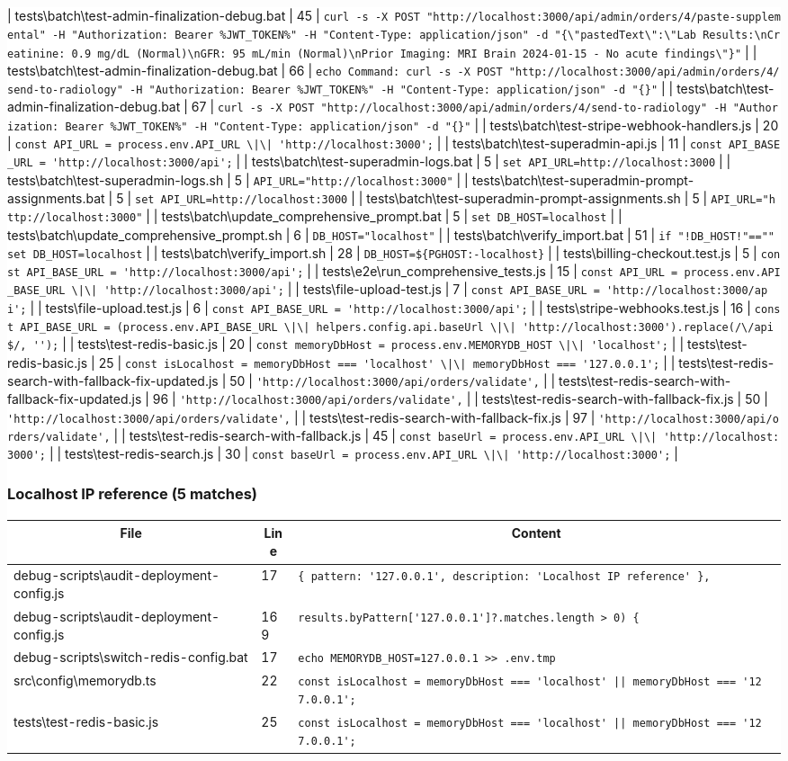 | tests\batch\test-admin-finalization-debug.bat | 45 | `curl -s -X POST "http://localhost:3000/api/admin/orders/4/paste-supplemental" -H "Authorization: Bearer %JWT_TOKEN%" -H "Content-Type: application/json" -d "{\"pastedText\":\"Lab Results:\nCreatinine: 0.9 mg/dL (Normal)\nGFR: 95 mL/min (Normal)\nPrior Imaging: MRI Brain 2024-01-15 - No acute findings\"}"` |
| tests\batch\test-admin-finalization-debug.bat | 66 | `echo Command: curl -s -X POST "http://localhost:3000/api/admin/orders/4/send-to-radiology" -H "Authorization: Bearer %JWT_TOKEN%" -H "Content-Type: application/json" -d "{}"` |
| tests\batch\test-admin-finalization-debug.bat | 67 | `curl -s -X POST "http://localhost:3000/api/admin/orders/4/send-to-radiology" -H "Authorization: Bearer %JWT_TOKEN%" -H "Content-Type: application/json" -d "{}"` |
| tests\batch\test-stripe-webhook-handlers.js | 20 | `const API_URL = process.env.API_URL \|\| 'http://localhost:3000';` |
| tests\batch\test-superadmin-api.js | 11 | `const API_BASE_URL = 'http://localhost:3000/api';` |
| tests\batch\test-superadmin-logs.bat | 5 | `set API_URL=http://localhost:3000` |
| tests\batch\test-superadmin-logs.sh | 5 | `API_URL="http://localhost:3000"` |
| tests\batch\test-superadmin-prompt-assignments.bat | 5 | `set API_URL=http://localhost:3000` |
| tests\batch\test-superadmin-prompt-assignments.sh | 5 | `API_URL="http://localhost:3000"` |
| tests\batch\update_comprehensive_prompt.bat | 5 | `set DB_HOST=localhost` |
| tests\batch\update_comprehensive_prompt.sh | 6 | `DB_HOST="localhost"` |
| tests\batch\verify_import.bat | 51 | `if "!DB_HOST!"=="" set DB_HOST=localhost` |
| tests\batch\verify_import.sh | 28 | `DB_HOST=${PGHOST:-localhost}` |
| tests\billing-checkout.test.js | 5 | `const API_BASE_URL = 'http://localhost:3000/api';` |
| tests\e2e\run_comprehensive_tests.js | 15 | `const API_URL = process.env.API_BASE_URL \|\| 'http://localhost:3000/api';` |
| tests\file-upload-test.js | 7 | `const API_BASE_URL = 'http://localhost:3000/api';` |
| tests\file-upload.test.js | 6 | `const API_BASE_URL = 'http://localhost:3000/api';` |
| tests\stripe-webhooks.test.js | 16 | `const API_BASE_URL = (process.env.API_BASE_URL \|\| helpers.config.api.baseUrl \|\| 'http://localhost:3000').replace(/\/api$/, '');` |
| tests\test-redis-basic.js | 20 | `const memoryDbHost = process.env.MEMORYDB_HOST \|\| 'localhost';` |
| tests\test-redis-basic.js | 25 | `const isLocalhost = memoryDbHost === 'localhost' \|\| memoryDbHost === '127.0.0.1';` |
| tests\test-redis-search-with-fallback-fix-updated.js | 50 | `'http://localhost:3000/api/orders/validate',` |
| tests\test-redis-search-with-fallback-fix-updated.js | 96 | `'http://localhost:3000/api/orders/validate',` |
| tests\test-redis-search-with-fallback-fix.js | 50 | `'http://localhost:3000/api/orders/validate',` |
| tests\test-redis-search-with-fallback-fix.js | 97 | `'http://localhost:3000/api/orders/validate',` |
| tests\test-redis-search-with-fallback.js | 45 | `const baseUrl = process.env.API_URL \|\| 'http://localhost:3000';` |
| tests\test-redis-search.js | 30 | `const baseUrl = process.env.API_URL \|\| 'http://localhost:3000';` |

### Localhost IP reference (5 matches)

| File | Line | Content |
| ---- | ---- | ------- |
| debug-scripts\audit-deployment-config.js | 17 | `{ pattern: '127.0.0.1', description: 'Localhost IP reference' },` |
| debug-scripts\audit-deployment-config.js | 169 | `results.byPattern['127.0.0.1']?.matches.length > 0) {` |
| debug-scripts\switch-redis-config.bat | 17 | `echo MEMORYDB_HOST=127.0.0.1 >> .env.tmp` |
| src\config\memorydb.ts | 22 | `const isLocalhost = memoryDbHost === 'localhost' \|\| memoryDbHost === '127.0.0.1';` |
| tests\test-redis-basic.js | 25 | `const isLocalhost = memoryDbHost === 'localhost' \|\| memoryDbHost === '127.0.0.1';` |
